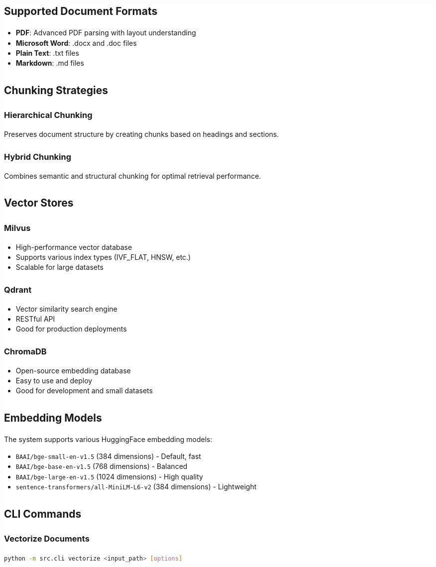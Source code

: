 ## Supported Document Formats

- **PDF**: Advanced PDF parsing with layout understanding
- **Microsoft Word**: .docx and .doc files
- **Plain Text**: .txt files
- **Markdown**: .md files

## Chunking Strategies

### Hierarchical Chunking
Preserves document structure by creating chunks based on headings and sections.

### Hybrid Chunking
Combines semantic and structural chunking for optimal retrieval performance.

## Vector Stores

### Milvus
- High-performance vector database
- Supports various index types (IVF_FLAT, HNSW, etc.)
- Scalable for large datasets

### Qdrant
- Vector similarity search engine
- RESTful API
- Good for production deployments

### ChromaDB
- Open-source embedding database
- Easy to use and deploy
- Good for development and small datasets

## Embedding Models

The system supports various HuggingFace embedding models:

- `BAAI/bge-small-en-v1.5` (384 dimensions) - Default, fast
- `BAAI/bge-base-en-v1.5` (768 dimensions) - Balanced
- `BAAI/bge-large-en-v1.5` (1024 dimensions) - High quality
- `sentence-transformers/all-MiniLM-L6-v2` (384 dimensions) - Lightweight

## CLI Commands

### Vectorize Documents
```bash
python -m src.cli vectorize <input_path> [options]
```

